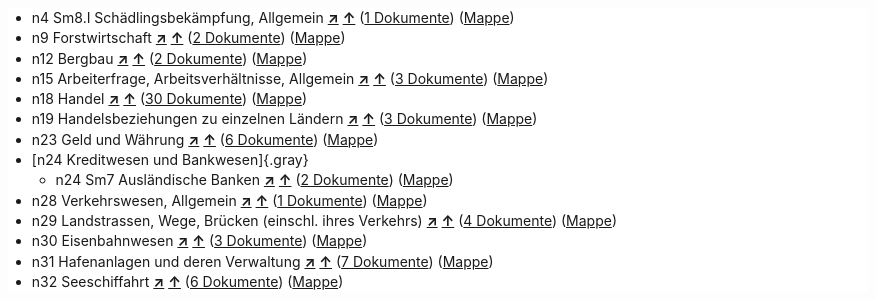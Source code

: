   - n4 Sm8.I Schädlingsbekämpfung, Allgemein [**&nearr;**](../../../subject/i/145056/about.de.html "Schädlingsbekämpfung, Allgemein (in der ganzen Welt)") [**&uarr;**](../../../subject/about.de.html#n4_Sm8.I "Sachsystematik") (<a href="https://pm20.zbw.eu/iiifview/folder/sh/141405,145056" title="über: Liberia : Schädlingsbekämpfung, Allgemein" target="_blank">1 Dokumente</a>) ([Mappe](../../../../folder/sh/1414xx/141405/1450xx/145056/about.de.html))
- n9 Forstwirtschaft [**&nearr;**](../../../subject/i/145074/about.de.html "Forstwirtschaft (in der ganzen Welt)") [**&uarr;**](../../../subject/about.de.html#n9 "Sachsystematik") (<a href="https://pm20.zbw.eu/iiifview/folder/sh/141405,145074" title="über: Liberia : Forstwirtschaft" target="_blank">2 Dokumente</a>) ([Mappe](../../../../folder/sh/1414xx/141405/1450xx/145074/about.de.html))
- n12 Bergbau [**&nearr;**](../../../subject/i/145083/about.de.html "Bergbau (in der ganzen Welt)") [**&uarr;**](../../../subject/about.de.html#n12 "Sachsystematik") (<a href="https://pm20.zbw.eu/iiifview/folder/sh/141405,145083" title="über: Liberia : Bergbau" target="_blank">2 Dokumente</a>) ([Mappe](../../../../folder/sh/1414xx/141405/1450xx/145083/about.de.html))
- n15 Arbeiterfrage, Arbeitsverhältnisse, Allgemein [**&nearr;**](../../../subject/i/145155/about.de.html "Arbeiterfrage, Arbeitsverhältnisse, Allgemein (in der ganzen Welt)") [**&uarr;**](../../../subject/about.de.html#n15 "Sachsystematik") (<a href="https://pm20.zbw.eu/iiifview/folder/sh/141405,145155" title="über: Liberia : Arbeiterfrage, Arbeitsverhältnisse, Allgemein" target="_blank">3 Dokumente</a>) ([Mappe](../../../../folder/sh/1414xx/141405/1451xx/145155/about.de.html))
- n18 Handel [**&nearr;**](../../../subject/i/145262/about.de.html "Handel (in der ganzen Welt)") [**&uarr;**](../../../subject/about.de.html#n18 "Sachsystematik") (<a href="https://pm20.zbw.eu/iiifview/folder/sh/141405,145262" title="über: Liberia : Handel" target="_blank">30 Dokumente</a>) ([Mappe](../../../../folder/sh/1414xx/141405/1452xx/145262/about.de.html))
- n19 Handelsbeziehungen zu einzelnen Ländern [**&nearr;**](../../../subject/i/145289/about.de.html "Handelsbeziehungen zu einzelnen Ländern (in der ganzen Welt)") [**&uarr;**](../../../subject/about.de.html#n19 "Sachsystematik") (<a href="https://pm20.zbw.eu/iiifview/folder/sh/141405,145289" title="über: Liberia : Handelsbeziehungen zu einzelnen Ländern" target="_blank">3 Dokumente</a>) ([Mappe](../../../../folder/sh/1414xx/141405/1452xx/145289/about.de.html))
- n23 Geld und Währung [**&nearr;**](../../../subject/i/145305/about.de.html "Geld und Währung (in der ganzen Welt)") [**&uarr;**](../../../subject/about.de.html#n23 "Sachsystematik") (<a href="https://pm20.zbw.eu/iiifview/folder/sh/141405,145305" title="über: Liberia : Geld und Währung" target="_blank">6 Dokumente</a>) ([Mappe](../../../../folder/sh/1414xx/141405/1453xx/145305/about.de.html))
- [n24 Kreditwesen und Bankwesen]{.gray}
  - n24 Sm7 Ausländische Banken [**&nearr;**](../../../subject/i/145366/about.de.html "Ausländische Banken (in der ganzen Welt)") [**&uarr;**](../../../subject/about.de.html#n24_Sm7 "Sachsystematik") (<a href="https://pm20.zbw.eu/iiifview/folder/sh/141405,145366" title="über: Liberia : Ausländische Banken" target="_blank">2 Dokumente</a>) ([Mappe](../../../../folder/sh/1414xx/141405/1453xx/145366/about.de.html))
- n28 Verkehrswesen, Allgemein [**&nearr;**](../../../subject/i/145509/about.de.html "Verkehrswesen, Allgemein (in der ganzen Welt)") [**&uarr;**](../../../subject/about.de.html#n28 "Sachsystematik") (<a href="https://pm20.zbw.eu/iiifview/folder/sh/141405,145509" title="über: Liberia : Verkehrswesen, Allgemein" target="_blank">1 Dokumente</a>) ([Mappe](../../../../folder/sh/1414xx/141405/1455xx/145509/about.de.html))
- n29 Landstrassen, Wege, Brücken (einschl. ihres Verkehrs) [**&nearr;**](../../../subject/i/145524/about.de.html "Landstrassen, Wege, Brücken (einschl. ihres Verkehrs) (in der ganzen Welt)") [**&uarr;**](../../../subject/about.de.html#n29 "Sachsystematik") (<a href="https://pm20.zbw.eu/iiifview/folder/sh/141405,145524" title="über: Liberia : Landstrassen, Wege, Brücken (einschl. ihres Verkehrs)" target="_blank">4 Dokumente</a>) ([Mappe](../../../../folder/sh/1414xx/141405/1455xx/145524/about.de.html))
- n30 Eisenbahnwesen [**&nearr;**](../../../subject/i/145531/about.de.html "Eisenbahnwesen (in der ganzen Welt)") [**&uarr;**](../../../subject/about.de.html#n30 "Sachsystematik") (<a href="https://pm20.zbw.eu/iiifview/folder/sh/141405,145531" title="über: Liberia : Eisenbahnwesen" target="_blank">3 Dokumente</a>) ([Mappe](../../../../folder/sh/1414xx/141405/1455xx/145531/about.de.html))
- n31 Hafenanlagen und deren Verwaltung [**&nearr;**](../../../subject/i/145563/about.de.html "Hafenanlagen und deren Verwaltung (in der ganzen Welt)") [**&uarr;**](../../../subject/about.de.html#n31 "Sachsystematik") (<a href="https://pm20.zbw.eu/iiifview/folder/sh/141405,145563" title="über: Liberia : Hafenanlagen und deren Verwaltung" target="_blank">7 Dokumente</a>) ([Mappe](../../../../folder/sh/1414xx/141405/1455xx/145563/about.de.html))
- n32 Seeschiffahrt [**&nearr;**](../../../subject/i/145567/about.de.html "Seeschiffahrt (in der ganzen Welt)") [**&uarr;**](../../../subject/about.de.html#n32 "Sachsystematik") (<a href="https://pm20.zbw.eu/iiifview/folder/sh/141405,145567" title="über: Liberia : Seeschiffahrt" target="_blank">6 Dokumente</a>) ([Mappe](../../../../folder/sh/1414xx/141405/1455xx/145567/about.de.html))